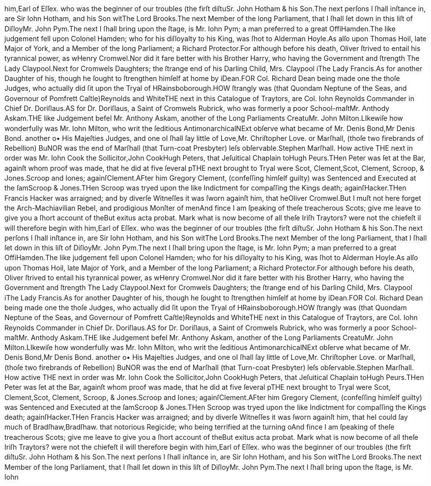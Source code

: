 him,Earl of Eſſex. who was the beginner of our troubles (the firſt diſtuSr. John Hotham & his Son.The next perſons I ſhall inſtance in, are Sir Iohn Hotham, and his Son witThe Lord Brooks.The next Member of the long Parliament, that I ſhall ſet down in this liſt of DiſloyMr. John Pym.The next I ſhall bring upon the ſtage, is Mr. Iohn Pym; a man preferred to a great OffiHamden.The like judgement fell upon Colonel Hamden; who for his diſloyalty to his King, was ſhot to Alderman Hoyle.As alſo upon Thomas Hoil, late Major of York, and a Member of the long Parliament; a Richard Protector.For although before his death, Oliver ſtrived to entail his tyrannical power, as wHenry Cromwel.Nor did it fare better with his Brother Harry, who having the Government and ſtrength The Lady Claypool.Next for Cromwels Daughters; the ſtrange end of his Darling Child, Mrs. Claypool iThe Lady Francis.As for another Daughter of his, though he ſought to ſtrengthen himſelf at home by iDean.FOR Col. Richard Dean being made one the thoſe Judges, who actually did ſit upon the Tryal of HRainsboborough.HOW ſtrangly was (that Quondam Neptune of the Seas, and Governour of Pomfrett Caſtle)Reynolds and WhiteTHE next in this Catalogue of Traytors, are Col. Iohn Reynolds Commander in Chief Dr. Doriſlaus.AS for Dr. Doriſlaus, a Saint of Cromwels Rubrick, who was formerly a poor School-maſtMr. Anthody Askam.THE like Judgement befel Mr. Anthony Askam, another of the Long Parliaments CreatuMr. John Milton.LIkewiſe how wonderfully was Mr. Iohn Milton, who writ the ſeditious AntimonarchicalNExt obſerve what became of Mr. Denis Bond,Mr Denis Bond. another o• His Majeſties Judges, and one oI ſhall ſay little of Love,Mr. Chriſtopher Love. or Marſhall, (thoſe two firebrands of Rebellion) BuNOR was the end of Marſhall (that Turn-coat Presbyter) leſs obſervable.Stephen Marſhall. How active THE next in order was Mr. Iohn Cook the Sollicitor,John CookHugh Peters, that Jeſuitical Chaplain toHugh Peurs.THen Peter was ſet at the Bar, againſt whom proof was made, that he did at five ſeveral pTHE next brought to Tryal were Scot, Clement,Scot, Clement, Scroop, & Jones.Scroop and Iones; againſClement.AFter him Gregory Clement, (confeſſing himſelf guilty) was Sentenced and Executed at the ſamScroop & Jones.THen Scroop was tryed upon the like Indictment for compaſſing the Kings death; againſHacker.THen Francis Hacker was arraigned; and by diverſe Witneſſes it was ſworn againſt him, that heOliver Cromwel.But I muſt not here forget the Arch-Machiavilian Rebel, and prodigious Monſter of menAnd fince I am ſpeaking of theſe treacherous Scots; give me leave to give you a ſhort account of theBut exitus acta probat. Mark what is now become of all theſe Iriſh Traytors? were not the chiefeſt iI will therefore begin with him,Earl of Eſſex. who was the beginner of our troubles (the firſt diſtuSr. John Hotham & his Son.The next perſons I ſhall inſtance in, are Sir Iohn Hotham, and his Son witThe Lord Brooks.The next Member of the long Parliament, that I ſhall ſet down in this liſt of DiſloyMr. John Pym.The next I ſhall bring upon the ſtage, is Mr. Iohn Pym; a man preferred to a great OffiHamden.The like judgement fell upon Colonel Hamden; who for his diſloyalty to his King, was ſhot to Alderman Hoyle.As alſo upon Thomas Hoil, late Major of York, and a Member of the long Parliament; a Richard Protector.For although before his death, Oliver ſtrived to entail his tyrannical power, as wHenry Cromwel.Nor did it fare better with his Brother Harry, who having the Government and ſtrength The Lady Claypool.Next for Cromwels Daughters; the ſtrange end of his Darling Child, Mrs. Claypool iThe Lady Francis.As for another Daughter of his, though he ſought to ſtrengthen himſelf at home by iDean.FOR Col. Richard Dean being made one the thoſe Judges, who actually did ſit upon the Tryal of HRainsboborough.HOW ſtrangly was (that Quondam Neptune of the Seas, and Governour of Pomfrett Caſtle)Reynolds and WhiteTHE next in this Catalogue of Traytors, are Col. Iohn Reynolds Commander in Chief Dr. Doriſlaus.AS for Dr. Doriſlaus, a Saint of Cromwels Rubrick, who was formerly a poor School-maſtMr. Anthody Askam.THE like Judgement befel Mr. Anthony Askam, another of the Long Parliaments CreatuMr. John Milton.LIkewiſe how wonderfully was Mr. Iohn Milton, who writ the ſeditious AntimonarchicalNExt obſerve what became of Mr. Denis Bond,Mr Denis Bond. another o• His Majeſties Judges, and one oI ſhall ſay little of Love,Mr. Chriſtopher Love. or Marſhall, (thoſe two firebrands of Rebellion) BuNOR was the end of Marſhall (that Turn-coat Presbyter) leſs obſervable.Stephen Marſhall. How active THE next in order was Mr. Iohn Cook the Sollicitor,John CookHugh Peters, that Jeſuitical Chaplain toHugh Peurs.THen Peter was ſet at the Bar, againſt whom proof was made, that he did at five ſeveral pTHE next brought to Tryal were Scot, Clement,Scot, Clement, Scroop, & Jones.Scroop and Iones; againſClement.AFter him Gregory Clement, (confeſſing himſelf guilty) was Sentenced and Executed at the ſamScroop & Jones.THen Scroop was tryed upon the like Indictment for compaſſing the Kings death; againſHacker.THen Francis Hacker was arraigned; and by diverſe Witneſſes it was ſworn againſt him, that heI could ſay much of Bradſhaw,Bradſhaw. that notorious Regicide; who being terrified at the turning oAnd fince I am ſpeaking of theſe treacherous Scots; give me leave to give you a ſhort account of theBut exitus acta probat. Mark what is now become of all theſe Iriſh Traytors? were not the chiefeſt iI will therefore begin with him,Earl of Eſſex. who was the beginner of our troubles (the firſt diſtuSr. John Hotham & his Son.The next perſons I ſhall inſtance in, are Sir Iohn Hotham, and his Son witThe Lord Brooks.The next Member of the long Parliament, that I ſhall ſet down in this liſt of DiſloyMr. John Pym.The next I ſhall bring upon the ſtage, is Mr. Iohn